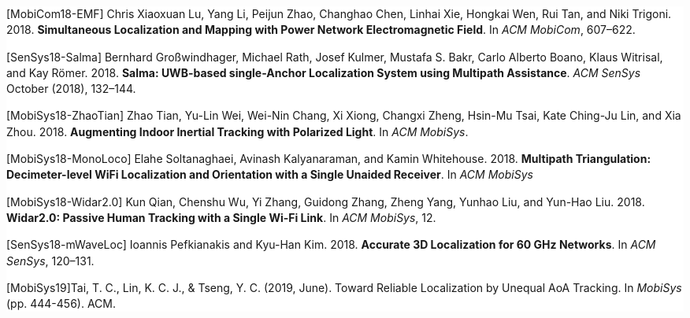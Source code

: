 [MobiCom18-EMF] Chris Xiaoxuan Lu, Yang Li, Peijun Zhao, Changhao Chen, Linhai Xie, Hongkai Wen, Rui Tan, and Niki Trigoni. 2018. **Simultaneous Localization and Mapping with Power Network Electromagnetic Field**. In *ACM MobiCom*, 607–622. 

[SenSys18-Salma] Bernhard Großwindhager, Michael Rath, Josef Kulmer, Mustafa S. Bakr, Carlo Alberto Boano, Klaus Witrisal, and Kay Römer. 2018. **Salma: UWB-based single-Anchor Localization System using Multipath Assistance**. *ACM SenSys* October (2018), 132–144. 

[MobiSys18-ZhaoTian] Zhao Tian, Yu-Lin Wei, Wei-Nin Chang, Xi Xiong, Changxi Zheng, Hsin-Mu Tsai, Kate Ching-Ju Lin, and Xia Zhou. 2018. **Augmenting Indoor Inertial Tracking with Polarized Light**. In *ACM MobiSys*. 

[MobiSys18-MonoLoco] Elahe Soltanaghaei, Avinash Kalyanaraman, and Kamin Whitehouse. 2018. **Multipath Triangulation: Decimeter-level WiFi Localization and Orientation with a Single Unaided Receiver**. In *ACM MobiSys*

[MobiSys18-Widar2.0] Kun Qian, Chenshu Wu, Yi Zhang, Guidong Zhang, Zheng Yang, Yunhao Liu, and Yun-Hao Liu. 2018. **Widar2.0: Passive Human Tracking with a Single Wi-Fi Link**. In *ACM MobiSys*, 12. 

[SenSys18-mWaveLoc] Ioannis Pefkianakis and Kyu-Han Kim. 2018. **Accurate 3D Localization for 60 GHz Networks**. In *ACM SenSys*, 120–131. 

[MobiSys19]Tai, T. C., Lin, K. C. J., & Tseng, Y. C. (2019, June). Toward Reliable Localization by Unequal AoA Tracking. In *MobiSys* (pp. 444-456). ACM.